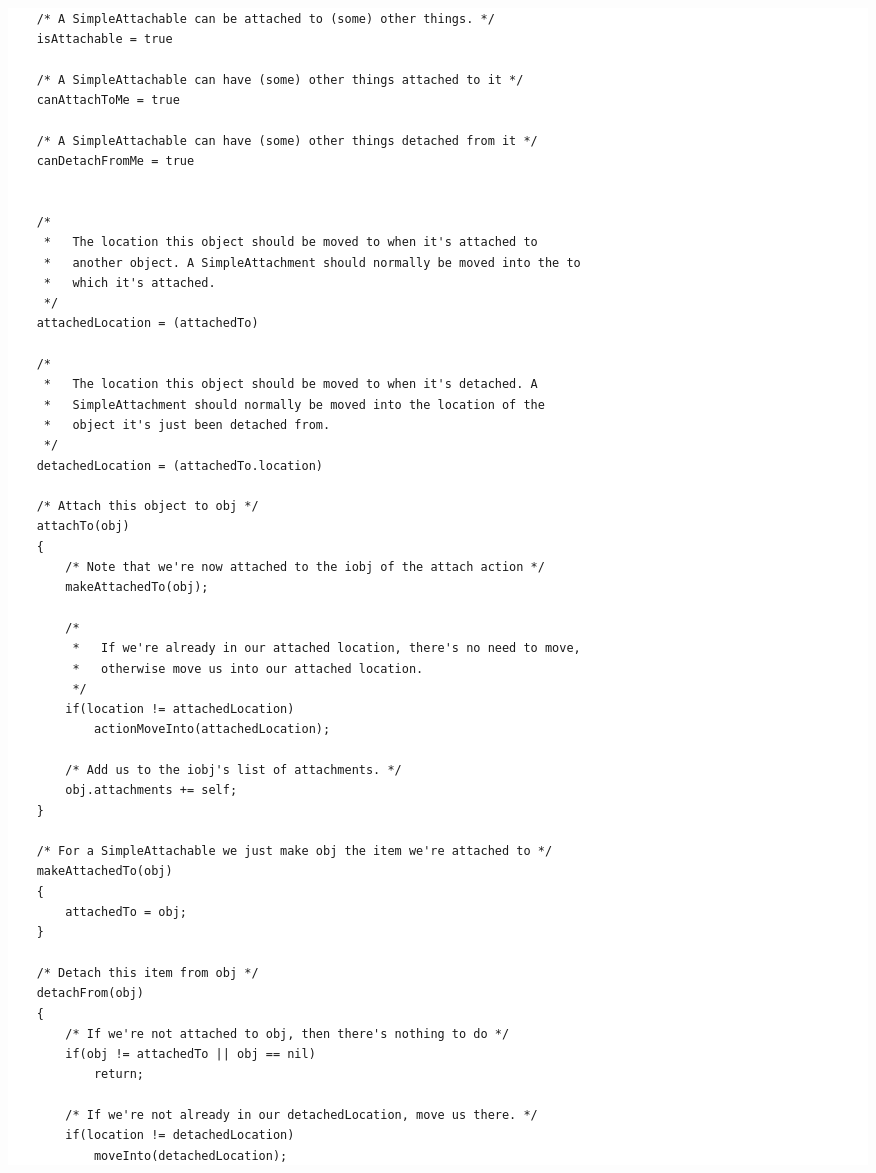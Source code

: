         /* A SimpleAttachable can be attached to (some) other things. */
        isAttachable = true
        
        /* A SimpleAttachable can have (some) other things attached to it */
        canAttachToMe = true
        
        /* A SimpleAttachable can have (some) other things detached from it */
        canDetachFromMe = true
        
        
        /* 
         *   The location this object should be moved to when it's attached to
         *   another object. A SimpleAttachment should normally be moved into the to
         *   which it's attached.
         */
        attachedLocation = (attachedTo)
        
        /*   
         *   The location this object should be moved to when it's detached. A
         *   SimpleAttachment should normally be moved into the location of the
         *   object it's just been detached from.
         */
        detachedLocation = (attachedTo.location)
        
        /* Attach this object to obj */
        attachTo(obj)
        {
            /* Note that we're now attached to the iobj of the attach action */
            makeAttachedTo(obj);
            
            /* 
             *   If we're already in our attached location, there's no need to move,
             *   otherwise move us into our attached location.
             */
            if(location != attachedLocation)
                actionMoveInto(attachedLocation);
            
            /* Add us to the iobj's list of attachments. */
            obj.attachments += self;
        }
        
        /* For a SimpleAttachable we just make obj the item we're attached to */
        makeAttachedTo(obj)
        {
            attachedTo = obj;
        }
        
        /* Detach this item from obj */
        detachFrom(obj)
        {
            /* If we're not attached to obj, then there's nothing to do */
            if(obj != attachedTo || obj == nil)
                return;
            
            /* If we're not already in our detachedLocation, move us there. */
            if(location != detachedLocation)
                moveInto(detachedLocation);
            